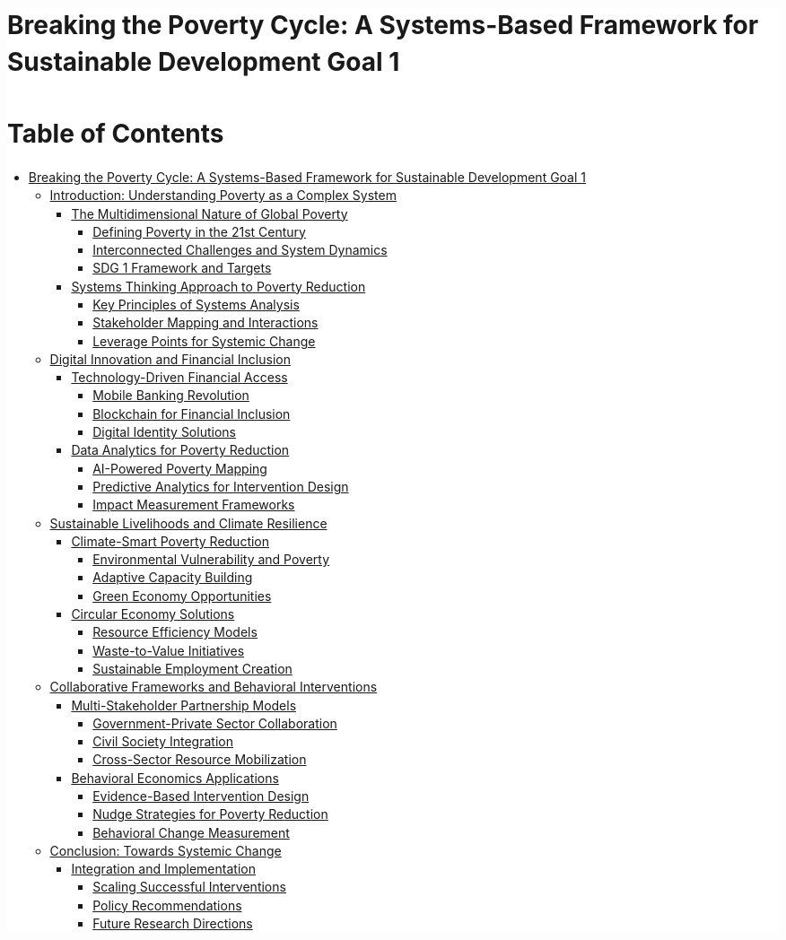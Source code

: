 # <a id="breaking-the-poverty-cycle-a-systems-based-framework-for-sustainable-development-goal-1"></a>Breaking the Poverty Cycle: A Systems-Based Framework for Sustainable Development Goal 1

# Table of Contents

- [Breaking the Poverty Cycle: A Systems-Based Framework for Sustainable Development Goal 1](#breaking-the-poverty-cycle-a-systems-based-framework-for-sustainable-development-goal-1)
  - [Introduction: Understanding Poverty as a Complex System](#introduction-understanding-poverty-as-a-complex-system)
    - [The Multidimensional Nature of Global Poverty](#the-multidimensional-nature-of-global-poverty)
      - [Defining Poverty in the 21st Century](#defining-poverty-in-the-21st-century)
      - [Interconnected Challenges and System Dynamics](#interconnected-challenges-and-system-dynamics)
      - [SDG 1 Framework and Targets](#sdg-1-framework-and-targets)
    - [Systems Thinking Approach to Poverty Reduction](#systems-thinking-approach-to-poverty-reduction)
      - [Key Principles of Systems Analysis](#key-principles-of-systems-analysis)
      - [Stakeholder Mapping and Interactions](#stakeholder-mapping-and-interactions)
      - [Leverage Points for Systemic Change](#leverage-points-for-systemic-change)
  - [Digital Innovation and Financial Inclusion](#digital-innovation-and-financial-inclusion)
    - [Technology-Driven Financial Access](#technology-driven-financial-access)
      - [Mobile Banking Revolution](#mobile-banking-revolution)
      - [Blockchain for Financial Inclusion](#blockchain-for-financial-inclusion)
      - [Digital Identity Solutions](#digital-identity-solutions)
    - [Data Analytics for Poverty Reduction](#data-analytics-for-poverty-reduction)
      - [AI-Powered Poverty Mapping](#ai-powered-poverty-mapping)
      - [Predictive Analytics for Intervention Design](#predictive-analytics-for-intervention-design)
      - [Impact Measurement Frameworks](#impact-measurement-frameworks)
  - [Sustainable Livelihoods and Climate Resilience](#sustainable-livelihoods-and-climate-resilience)
    - [Climate-Smart Poverty Reduction](#climate-smart-poverty-reduction)
      - [Environmental Vulnerability and Poverty](#environmental-vulnerability-and-poverty)
      - [Adaptive Capacity Building](#adaptive-capacity-building)
      - [Green Economy Opportunities](#green-economy-opportunities)
    - [Circular Economy Solutions](#circular-economy-solutions)
      - [Resource Efficiency Models](#resource-efficiency-models)
      - [Waste-to-Value Initiatives](#waste-to-value-initiatives)
      - [Sustainable Employment Creation](#sustainable-employment-creation)
  - [Collaborative Frameworks and Behavioral Interventions](#collaborative-frameworks-and-behavioral-interventions)
    - [Multi-Stakeholder Partnership Models](#multi-stakeholder-partnership-models)
      - [Government-Private Sector Collaboration](#government-private-sector-collaboration)
      - [Civil Society Integration](#civil-society-integration)
      - [Cross-Sector Resource Mobilization](#cross-sector-resource-mobilization)
    - [Behavioral Economics Applications](#behavioral-economics-applications)
      - [Evidence-Based Intervention Design](#evidence-based-intervention-design)
      - [Nudge Strategies for Poverty Reduction](#nudge-strategies-for-poverty-reduction)
      - [Behavioral Change Measurement](#behavioral-change-measurement)
  - [Conclusion: Towards Systemic Change](#conclusion-towards-systemic-change)
    - [Integration and Implementation](#integration-and-implementation)
      - [Scaling Successful Interventions](#scaling-successful-interventions)
      - [Policy Recommendations](#policy-recommendations)
      - [Future Research Directions](#future-research-directions)
